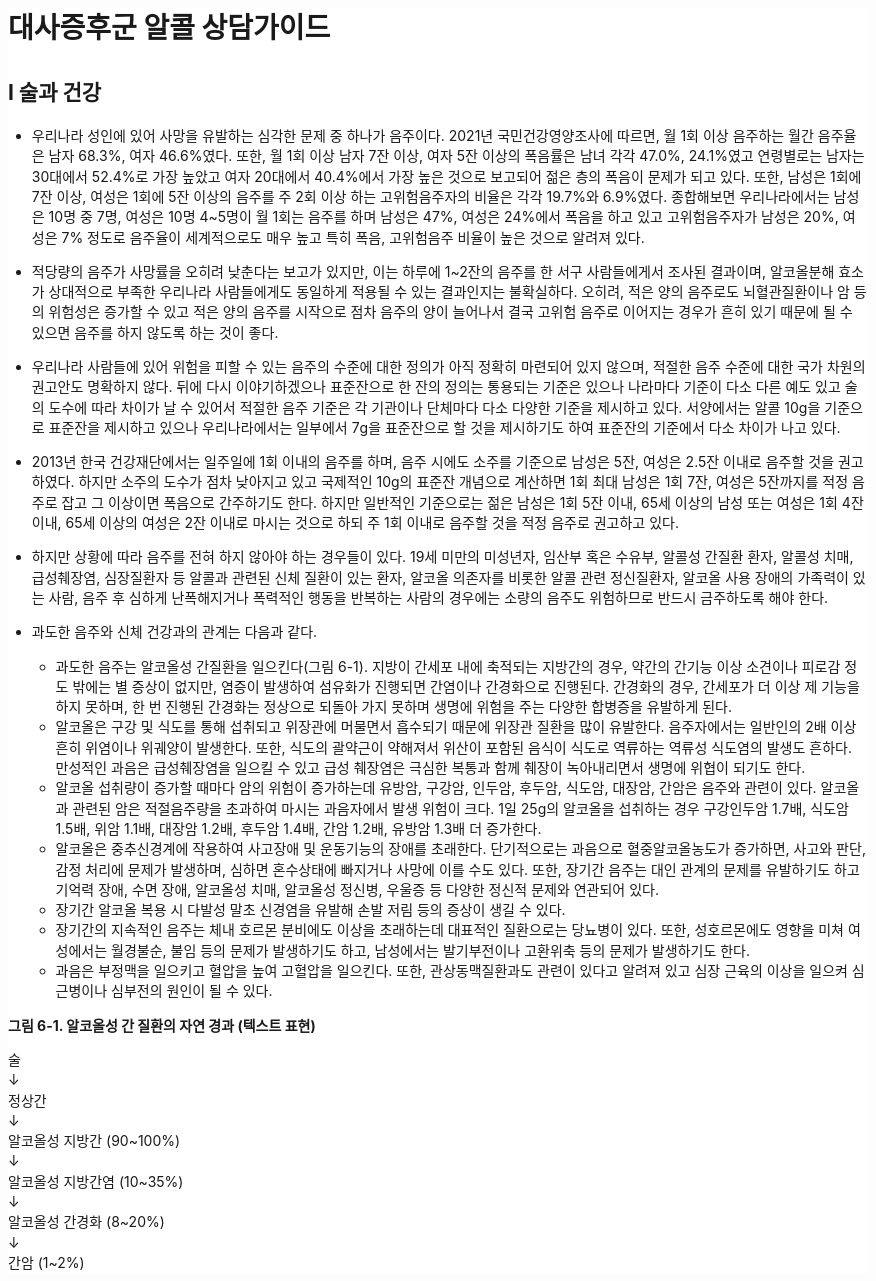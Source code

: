 # 대사증후군 알콜 상담가이드

## Ⅰ 술과 건강

- 우리나라 성인에 있어 사망을 유발하는 심각한 문제 중 하나가 음주이다. 2021년 국민건강영양조사에 따르면, 월 1회 이상 음주하는 월간 음주율은 남자 68.3%, 여자 46.6%였다. 또한, 월 1회 이상 남자 7잔 이상, 여자 5잔 이상의 폭음률은 남녀 각각 47.0%, 24.1%였고 연령별로는 남자는 30대에서 52.4%로 가장 높았고 여자 20대에서 40.4%에서 가장 높은 것으로 보고되어 젊은 층의 폭음이 문제가 되고 있다. 또한, 남성은 1회에 7잔 이상, 여성은 1회에 5잔 이상의 음주를 주 2회 이상 하는 고위험음주자의 비율은 각각 19.7%와 6.9%였다. 종합해보면 우리나라에서는 남성은 10명 중 7명, 여성은 10명 4~5명이 월 1회는 음주를 하며 남성은 47%, 여성은 24%에서 폭음을 하고 있고 고위험음주자가 남성은 20%, 여성은 7% 정도로 음주율이 세계적으로도 매우 높고 특히 폭음, 고위험음주 비율이 높은 것으로 알려져 있다.

- 적당량의 음주가 사망률을 오히려 낮춘다는 보고가 있지만, 이는 하루에 1~2잔의 음주를 한 서구 사람들에게서 조사된 결과이며, 알코올분해 효소가 상대적으로 부족한 우리나라 사람들에게도 동일하게 적용될 수 있는 결과인지는 불확실하다. 오히려, 적은 양의 음주로도 뇌혈관질환이나 암 등의 위험성은 증가할 수 있고 적은 양의 음주를 시작으로 점차 음주의 양이 늘어나서 결국 고위험 음주로 이어지는 경우가 흔히 있기 때문에 될 수 있으면 음주를 하지 않도록 하는 것이 좋다.

- 우리나라 사람들에 있어 위험을 피할 수 있는 음주의 수준에 대한 정의가 아직 정확히 마련되어 있지 않으며, 적절한 음주 수준에 대한 국가 차원의 권고안도 명확하지 않다. 뒤에 다시 이야기하겠으나 표준잔으로 한 잔의 정의는 통용되는 기준은 있으나 나라마다 기준이 다소 다른 예도 있고 술의 도수에 따라 차이가 날 수 있어서 적절한 음주 기준은 각 기관이나 단체마다 다소 다양한 기준을 제시하고 있다. 서양에서는 알콜 10g을 기준으로 표준잔을 제시하고 있으나 우리나라에서는 일부에서 7g을 표준잔으로 할 것을 제시하기도 하여 표준잔의 기준에서 다소 차이가 나고 있다.

- 2013년 한국 건강재단에서는 일주일에 1회 이내의 음주를 하며, 음주 시에도 소주를 기준으로 남성은 5잔, 여성은 2.5잔 이내로 음주할 것을 권고하였다. 하지만 소주의 도수가 점차 낮아지고 있고 국제적인 10g의 표준잔 개념으로 계산하면 1회 최대 남성은 1회 7잔, 여성은 5잔까지를 적정 음주로 잡고 그 이상이면 폭음으로 간주하기도 한다. 하지만 일반적인 기준으로는 젊은 남성은 1회 5잔 이내, 65세 이상의 남성 또는 여성은 1회 4잔 이내, 65세 이상의 여성은 2잔 이내로 마시는 것으로 하되 주 1회 이내로 음주할 것을 적정 음주로 권고하고 있다.

- 하지만 상황에 따라 음주를 전혀 하지 않아야 하는 경우들이 있다. 19세 미만의 미성년자, 임산부 혹은 수유부, 알콜성 간질환 환자, 알콜성 치매, 급성췌장염, 심장질환자 등 알콜과 관련된 신체 질환이 있는 환자, 알코올 의존자를 비롯한 알콜 관련 정신질환자, 알코올 사용 장애의 가족력이 있는 사람, 음주 후 심하게 난폭해지거나 폭력적인 행동을 반복하는 사람의 경우에는 소량의 음주도 위험하므로 반드시 금주하도록 해야 한다.

- 과도한 음주와 신체 건강과의 관계는 다음과 같다.

  - 과도한 음주는 알코올성 간질환을 일으킨다(그림 6-1). 지방이 간세포 내에 축적되는 지방간의 경우, 약간의 간기능 이상 소견이나 피로감 정도 밖에는 별 증상이 없지만, 염증이 발생하여 섬유화가 진행되면 간염이나 간경화으로 진행된다. 간경화의 경우, 간세포가 더 이상 제 기능을 하지 못하며, 한 번 진행된 간경화는 정상으로 되돌아 가지 못하며 생명에 위험을 주는 다양한 합병증을 유발하게 된다.
  - 알코올은 구강 및 식도를 통해 섭취되고 위장관에 머물면서 흡수되기 때문에 위장관 질환을 많이 유발한다. 음주자에서는 일반인의 2배 이상 흔히 위염이나 위궤양이 발생한다. 또한, 식도의 괄약근이 약해져서 위산이 포함된 음식이 식도로 역류하는 역류성 식도염의 발생도 흔하다. 만성적인 과음은 급성췌장염을 일으킬 수 있고 급성 췌장염은 극심한 복통과 함께 췌장이 녹아내리면서 생명에 위협이 되기도 한다.
  - 알코올 섭취량이 증가할 때마다 암의 위험이 증가하는데 유방암, 구강암, 인두암, 후두암, 식도암, 대장암, 간암은 음주와 관련이 있다. 알코올과 관련된 암은 적절음주량을 초과하여 마시는 과음자에서 발생 위험이 크다. 1일 25g의 알코올을 섭취하는 경우 구강인두암 1.7배, 식도암 1.5배, 위암 1.1배, 대장암 1.2배, 후두암 1.4배, 간암 1.2배, 유방암 1.3배 더 증가한다.
  - 알코올은 중추신경계에 작용하여 사고장애 및 운동기능의 장애를 초래한다. 단기적으로는 과음으로 혈중알코올농도가 증가하면, 사고와 판단, 감정 처리에 문제가 발생하며, 심하면 혼수상태에 빠지거나 사망에 이를 수도 있다. 또한, 장기간 음주는 대인 관계의 문제를 유발하기도 하고 기억력 장애, 수면 장애, 알코올성 치매, 알코올성 정신병, 우울증 등 다양한 정신적 문제와 연관되어 있다.
  - 장기간 알코올 복용 시 다발성 말초 신경염을 유발해 손발 저림 등의 증상이 생길 수 있다.
  - 장기간의 지속적인 음주는 체내 호르몬 분비에도 이상을 초래하는데 대표적인 질환으로는 당뇨병이 있다. 또한, 성호르몬에도 영향을 미쳐 여성에서는 월경불순, 불임 등의 문제가 발생하기도 하고, 남성에서는 발기부전이나 고환위축 등의 문제가 발생하기도 한다.
  - 과음은 부정맥을 일으키고 혈압을 높여 고혈압을 일으킨다. 또한, 관상동맥질환과도 관련이 있다고 알려져 있고 심장 근육의 이상을 일으켜 심근병이나 심부전의 원인이 될 수 있다.

**그림 6-1. 알코올성 간 질환의 자연 경과 (텍스트 표현)**

술  
↓  
정상간  
↓  
알코올성 지방간 (90~100%)  
↓  
알코올성 지방간염 (10~35%)  
↓  
알코올성 간경화 (8~20%)  
↓  
간암 (1~2%)
